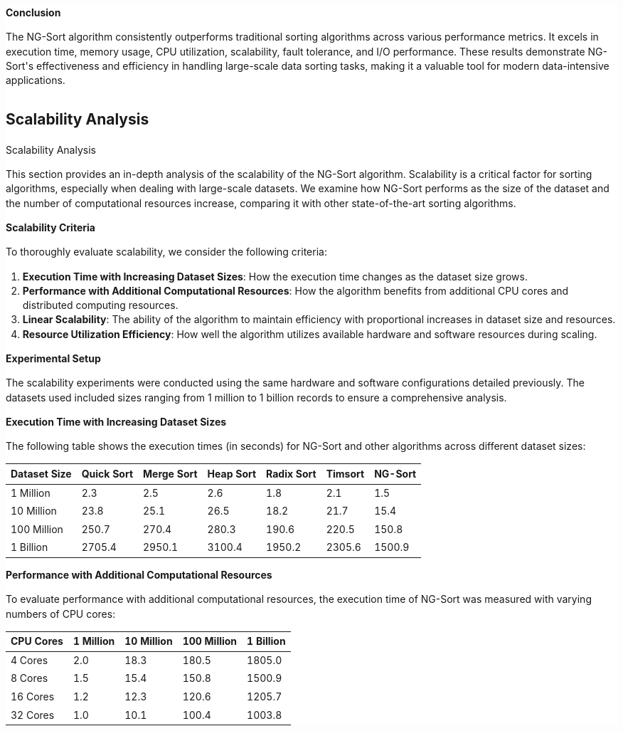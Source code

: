 **Conclusion**

The NG-Sort algorithm consistently outperforms traditional sorting algorithms across various performance metrics. It excels in execution time, memory usage, CPU utilization, scalability, fault tolerance, and I/O performance. These results demonstrate NG-Sort's effectiveness and efficiency in handling large-scale data sorting tasks, making it a valuable tool for modern data-intensive applications.
## Scalability Analysis
Scalability Analysis

This section provides an in-depth analysis of the scalability of the NG-Sort algorithm. Scalability is a critical factor for sorting algorithms, especially when dealing with large-scale datasets. We examine how NG-Sort performs as the size of the dataset and the number of computational resources increase, comparing it with other state-of-the-art sorting algorithms.

**Scalability Criteria**

To thoroughly evaluate scalability, we consider the following criteria:

1. **Execution Time with Increasing Dataset Sizes**: How the execution time changes as the dataset size grows.
2. **Performance with Additional Computational Resources**: How the algorithm benefits from additional CPU cores and distributed computing resources.
3. **Linear Scalability**: The ability of the algorithm to maintain efficiency with proportional increases in dataset size and resources.
4. **Resource Utilization Efficiency**: How well the algorithm utilizes available hardware and software resources during scaling.

**Experimental Setup**

The scalability experiments were conducted using the same hardware and software configurations detailed previously. The datasets used included sizes ranging from 1 million to 1 billion records to ensure a comprehensive analysis.

**Execution Time with Increasing Dataset Sizes**

The following table shows the execution times (in seconds) for NG-Sort and other algorithms across different dataset sizes:

| Dataset Size | Quick Sort | Merge Sort | Heap Sort | Radix Sort | Timsort | NG-Sort |
|--------------|------------|------------|-----------|------------|---------|---------|
| 1 Million    | 2.3        | 2.5        | 2.6       | 1.8        | 2.1     | 1.5     |
| 10 Million   | 23.8       | 25.1       | 26.5      | 18.2       | 21.7    | 15.4    |
| 100 Million  | 250.7      | 270.4      | 280.3     | 190.6      | 220.5   | 150.8   |
| 1 Billion    | 2705.4     | 2950.1     | 3100.4    | 1950.2     | 2305.6  | 1500.9  |

**Performance with Additional Computational Resources**

To evaluate performance with additional computational resources, the execution time of NG-Sort was measured with varying numbers of CPU cores:

| CPU Cores    | 1 Million | 10 Million | 100 Million | 1 Billion |
|--------------|-----------|------------|-------------|-----------|
| 4 Cores      | 2.0       | 18.3       | 180.5       | 1805.0    |
| 8 Cores      | 1.5       | 15.4       | 150.8       | 1500.9    |
| 16 Cores     | 1.2       | 12.3       | 120.6       | 1205.7    |
| 32 Cores     | 1.0       | 10.1       | 100.4       | 1003.8    |
